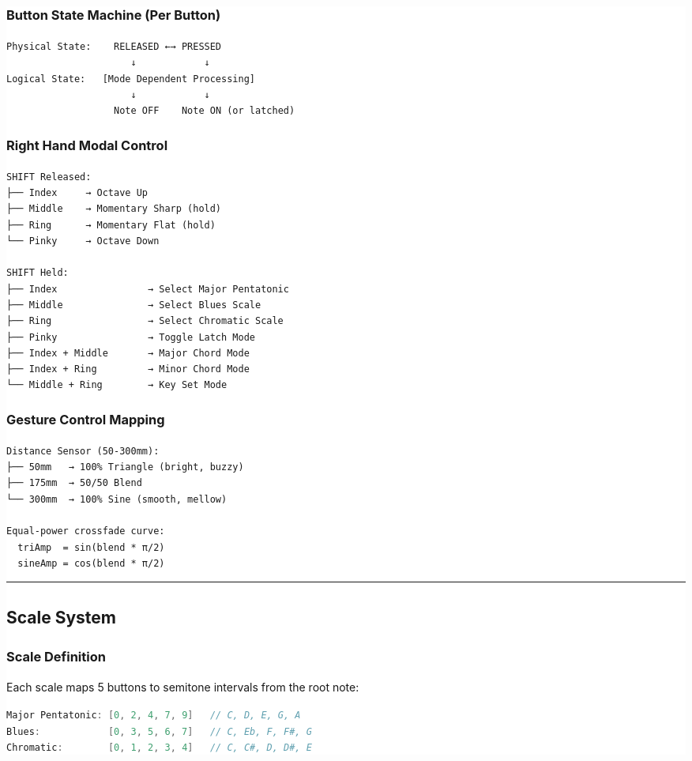 ### Button State Machine (Per Button)

```
Physical State:    RELEASED ←→ PRESSED
                      ↓            ↓
Logical State:   [Mode Dependent Processing]
                      ↓            ↓
                   Note OFF    Note ON (or latched)
```

### Right Hand Modal Control

```
SHIFT Released:
├── Index     → Octave Up
├── Middle    → Momentary Sharp (hold)
├── Ring      → Momentary Flat (hold)
└── Pinky     → Octave Down

SHIFT Held:
├── Index                → Select Major Pentatonic
├── Middle               → Select Blues Scale
├── Ring                 → Select Chromatic Scale
├── Pinky                → Toggle Latch Mode
├── Index + Middle       → Major Chord Mode
├── Index + Ring         → Minor Chord Mode
└── Middle + Ring        → Key Set Mode
```

### Gesture Control Mapping

```
Distance Sensor (50-300mm):
├── 50mm   → 100% Triangle (bright, buzzy)
├── 175mm  → 50/50 Blend
└── 300mm  → 100% Sine (smooth, mellow)

Equal-power crossfade curve:
  triAmp  = sin(blend * π/2)
  sineAmp = cos(blend * π/2)
```

---

## Scale System

### Scale Definition
Each scale maps 5 buttons to semitone intervals from the root note:

```cpp
Major Pentatonic: [0, 2, 4, 7, 9]   // C, D, E, G, A
Blues:            [0, 3, 5, 6, 7]   // C, Eb, F, F#, G
Chromatic:        [0, 1, 2, 3, 4]   // C, C#, D, D#, E
```
